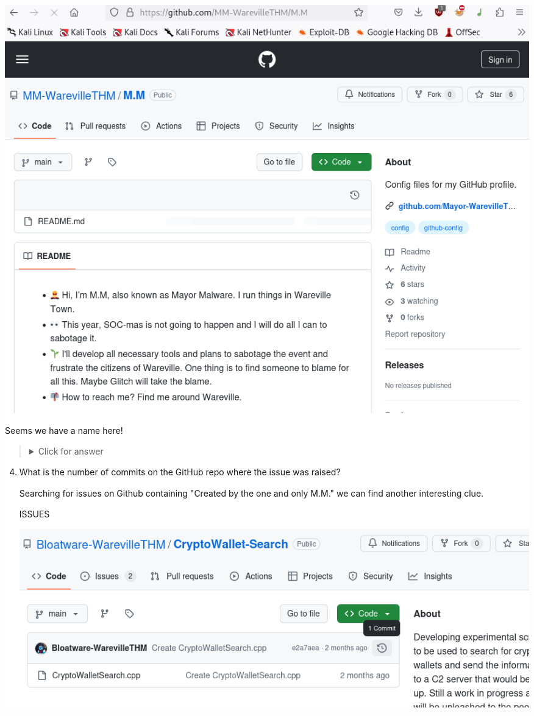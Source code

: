    ![Github Profile](Pictures/Advent_of_Cyber_2024_Day_1_Github_Profile.png)

   Seems we have a name here!

   ><details><summary>Click for answer</summary></details>

4. What is the number of commits on the GitHub repo where the issue was raised?

   Searching for issues on Github containing "Created by the one and only M.M." we can find another interesting clue.

   ISSUES

   ![Github Commits](Pictures/Advent_of_Cyber_2024_Day_1_Github_Commits.png)
